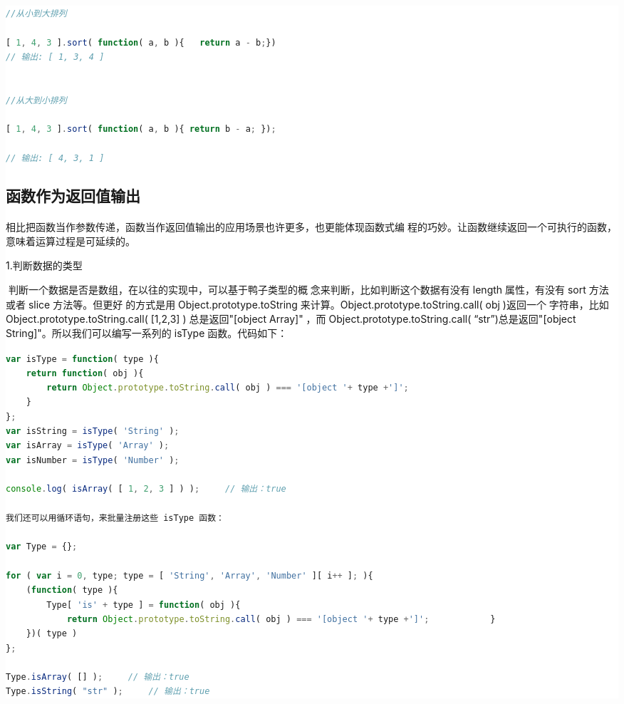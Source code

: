 ```javascript
//从小到大排列 
 
[ 1, 4, 3 ].sort( function( a, b ){   return a - b;})
// 输出: [ 1, 3, 4 ] 
 
 
//从大到小排列 
 
[ 1, 4, 3 ].sort( function( a, b ){ return b - a; }); 
 
// 输出: [ 4, 3, 1 ]  
```

## 函数作为返回值输出 

​	相比把函数当作参数传递，函数当作返回值输出的应用场景也许更多，也更能体现函数式编 程的巧妙。让函数继续返回一个可执行的函数，意味着运算过程是可延续的。 

1.判断数据的类型 

​	判断一个数据是否是数组，在以往的实现中，可以基于鸭子类型的概 念来判断，比如判断这个数据有没有 length 属性，有没有 sort 方法或者 slice 方法等。但更好 的方式是用 Object.prototype.toString 来计算。Object.prototype.toString.call( obj )返回一个 字符串，比如 Object.prototype.toString.call( [1,2,3] ) 总是返回"[object Array]" ，而 Object.prototype.toString.call( “str”)总是返回"[object String]"。所以我们可以编写一系列的 isType 函数。代码如下：

```javascript
var isType = function( type ){     
    return function( obj ){         
        return Object.prototype.toString.call( obj ) === '[object '+ type +']';     
    } 
};
var isString = isType( 'String' );
var isArray = isType( 'Array' ); 
var isNumber = isType( 'Number' ); 
 
console.log( isArray( [ 1, 2, 3 ] ) );     // 输出：true

我们还可以用循环语句，来批量注册这些 isType 函数： 

var Type = {}; 
 
for ( var i = 0, type; type = [ 'String', 'Array', 'Number' ][ i++ ]; ){     
    (function( type ){         
        Type[ 'is' + type ] = function( obj ){            
            return Object.prototype.toString.call( obj ) === '[object '+ type +']';            }        
    })( type )
}; 
 
Type.isArray( [] );     // 输出：true
Type.isString( "str" );     // 输出：true 
```
